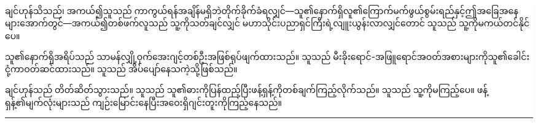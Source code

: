 ချင်ဟုန်သိသည်၊ အကယ်၍သူသည် ကာကွယ်ရန်အချိန်မရှိဘဲတိုက်ခိုက်ခံရလျှင်—သူ၏နောက်ရှိလူ၏ကြောက်မက်ဖွယ်စွမ်းရည်နှင့်ဤအခြေအနေများအောက်တွင်—အကယ်၍တစ်ဖက်လူသည် သူ့ကိုသတ်ချင်လျှင် မဟာသိုင်းပညာရှင်ကြီးရဲ့လျူးယွန်းလာလျှင်တောင် သူသည် သူ့ကိုမကယ်တင်နိုင်ပေ။

သူ၏နောက်ရှိအရိပ်သည် သာမန်လျှို့ဝှက်အေးဂျင့်တစ်ဦးအဖြစ်ရုပ်ဖျက်ထားသည်။ သူသည် မီးခိုးရောင်-အဖြူရောင်အဝတ်အစားများကိုသူ၏ခေါင်းငုံ့ကာဝတ်ဆင်ထားသည်။ သူသည် အိပ်ပျော်နေသကဲ့သို့ဖြစ်သည်။

ချင်ဟုန်သည် တိတ်ဆိတ်သွားသည်။ သူသည် သူ၏ဓားကိုပြန်ထည့်ပြီးဖန့်ရှန့်ကိုတစ်ချက်ကြည့်လိုက်သည်။ သူသည် သူ့ကိုမကြည့်ပေ။ ဖန့်ရှန့်၏မျက်လုံးများသည် ကျဉ်းမြောင်းနေပြီးအဝေးရှိဂျင်းတူးကိုကြည့်နေသည်။

---
